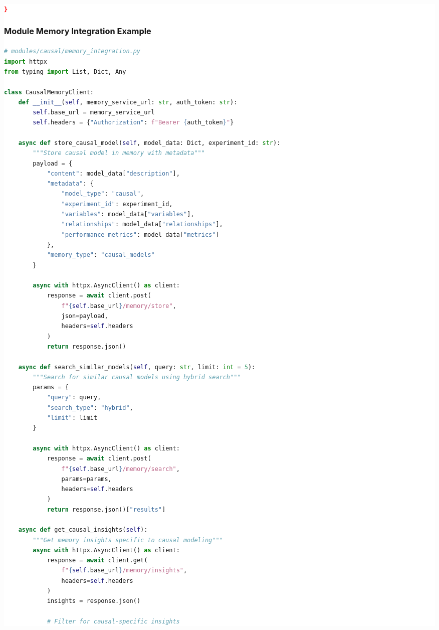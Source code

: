 ```json
}
```

### Module Memory Integration Example

```python
# modules/causal/memory_integration.py
import httpx
from typing import List, Dict, Any

class CausalMemoryClient:
    def __init__(self, memory_service_url: str, auth_token: str):
        self.base_url = memory_service_url
        self.headers = {"Authorization": f"Bearer {auth_token}"}
    
    async def store_causal_model(self, model_data: Dict, experiment_id: str):
        """Store causal model in memory with metadata"""
        payload = {
            "content": model_data["description"],
            "metadata": {
                "model_type": "causal",
                "experiment_id": experiment_id,
                "variables": model_data["variables"],
                "relationships": model_data["relationships"],
                "performance_metrics": model_data["metrics"]
            },
            "memory_type": "causal_models"
        }
        
        async with httpx.AsyncClient() as client:
            response = await client.post(
                f"{self.base_url}/memory/store",
                json=payload,
                headers=self.headers
            )
            return response.json()
    
    async def search_similar_models(self, query: str, limit: int = 5):
        """Search for similar causal models using hybrid search"""
        params = {
            "query": query,
            "search_type": "hybrid",
            "limit": limit
        }
        
        async with httpx.AsyncClient() as client:
            response = await client.post(
                f"{self.base_url}/memory/search",
                params=params,
                headers=self.headers
            )
            return response.json()["results"]
    
    async def get_causal_insights(self):
        """Get memory insights specific to causal modeling"""
        async with httpx.AsyncClient() as client:
            response = await client.get(
                f"{self.base_url}/memory/insights",
                headers=self.headers
            )
            insights = response.json()
            
            # Filter for causal-specific insights
```